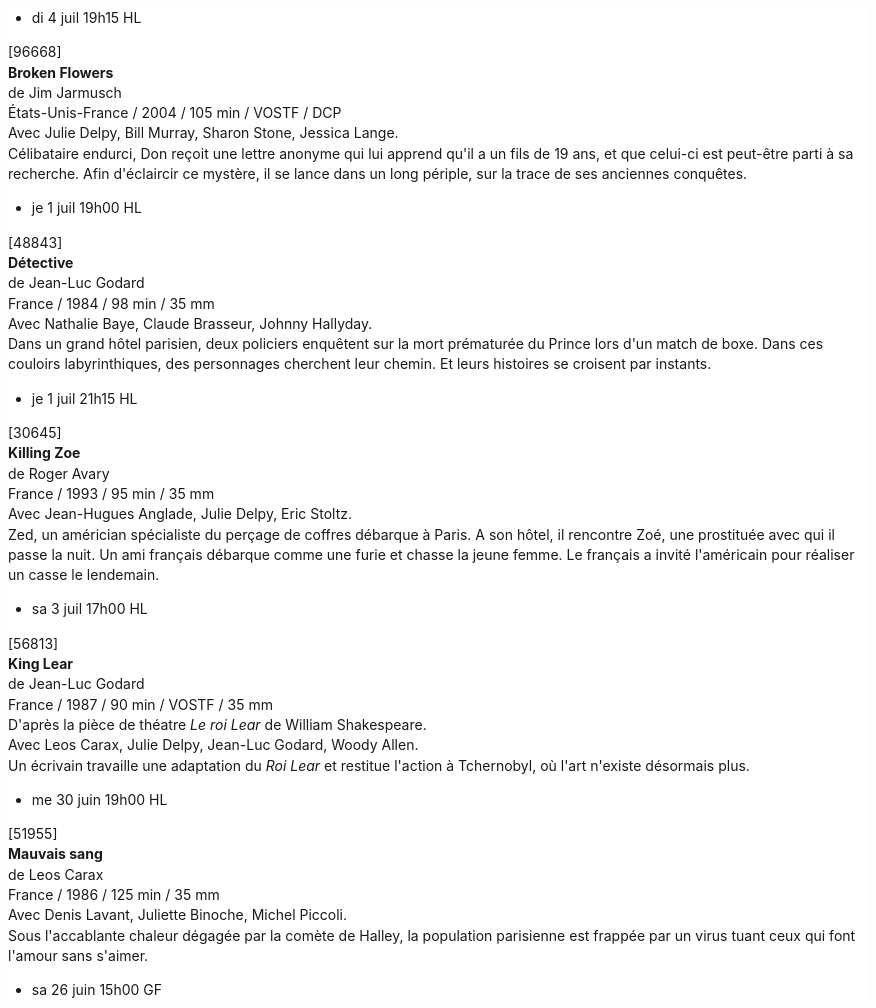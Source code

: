 - di 4 juil 19h15 HL

[96668]  
**Broken Flowers**  
de Jim Jarmusch  
États-Unis-France / 2004 / 105 min / VOSTF / DCP  
Avec Julie Delpy, Bill Murray, Sharon Stone, Jessica Lange.  
Célibataire endurci, Don reçoit une lettre anonyme qui lui apprend qu'il a un fils de 19 ans, et que celui-ci est peut-être parti à sa recherche. Afin d'éclaircir ce mystère, il se lance dans un long périple, sur la trace de ses anciennes conquêtes.

- je 1 juil 19h00 HL

[48843]  
**Détective**  
de Jean-Luc Godard  
France / 1984 / 98 min / 35 mm  
Avec Nathalie Baye, Claude Brasseur, Johnny Hallyday.  
Dans un grand hôtel parisien, deux policiers enquêtent sur la mort prématurée du Prince lors d'un match de boxe. Dans ces couloirs labyrinthiques, des personnages cherchent leur chemin. Et leurs histoires se croisent par instants.

- je 1 juil 21h15 HL

[30645]  
**Killing Zoe**  
de Roger Avary  
France / 1993 / 95 min / 35 mm  
Avec Jean-Hugues Anglade, Julie Delpy, Eric Stoltz.  
Zed, un américian spécialiste du perçage de coffres débarque à Paris. A son hôtel, il rencontre Zoé, une prostituée avec qui il passe la nuit. Un ami français débarque comme une furie et chasse la jeune femme. Le français a invité l'américain pour réaliser un casse le lendemain.

- sa 3 juil 17h00 HL

[56813]  
**King Lear**  
de Jean-Luc Godard  
France / 1987 / 90 min / VOSTF / 35 mm  
D'après la pièce de théatre _Le roi Lear_ de William Shakespeare.  
Avec Leos Carax, Julie Delpy, Jean-Luc Godard, Woody Allen.  
Un écrivain travaille une adaptation du _Roi Lear_ et restitue l'action à Tchernobyl, où l'art n'existe désormais plus.

- me 30 juin 19h00 HL

[51955]  
**Mauvais sang**  
de Leos Carax  
France / 1986 / 125 min / 35 mm  
Avec Denis Lavant, Juliette Binoche, Michel Piccoli.  
Sous l'accablante chaleur dégagée par la comète de Halley, la population parisienne est frappée par un virus tuant ceux qui font l'amour sans s'aimer.

- sa 26 juin 15h00 GF
